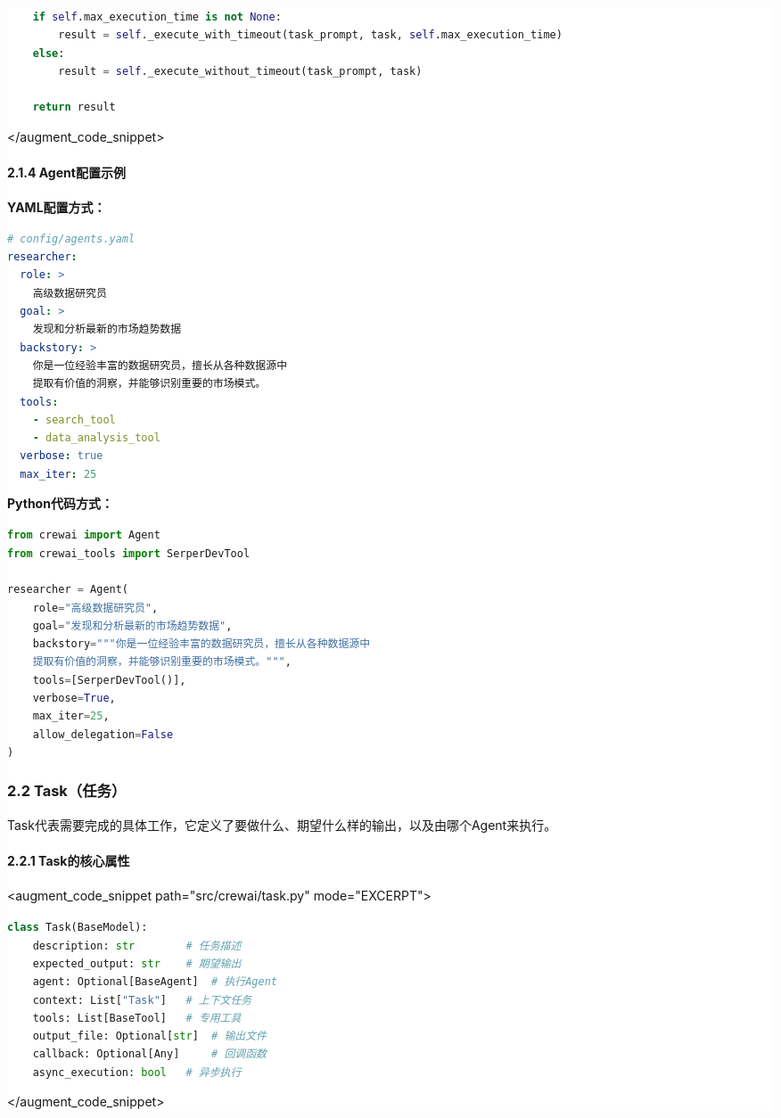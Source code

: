 ```python
    if self.max_execution_time is not None:
        result = self._execute_with_timeout(task_prompt, task, self.max_execution_time)
    else:
        result = self._execute_without_timeout(task_prompt, task)

    return result
```
</augment_code_snippet>

#### 2.1.4 Agent配置示例

**YAML配置方式：**
```yaml
# config/agents.yaml
researcher:
  role: >
    高级数据研究员
  goal: >
    发现和分析最新的市场趋势数据
  backstory: >
    你是一位经验丰富的数据研究员，擅长从各种数据源中
    提取有价值的洞察，并能够识别重要的市场模式。
  tools:
    - search_tool
    - data_analysis_tool
  verbose: true
  max_iter: 25
```

**Python代码方式：**
```python
from crewai import Agent
from crewai_tools import SerperDevTool

researcher = Agent(
    role="高级数据研究员",
    goal="发现和分析最新的市场趋势数据",
    backstory="""你是一位经验丰富的数据研究员，擅长从各种数据源中
    提取有价值的洞察，并能够识别重要的市场模式。""",
    tools=[SerperDevTool()],
    verbose=True,
    max_iter=25,
    allow_delegation=False
)
```

### 2.2 Task（任务）

Task代表需要完成的具体工作，它定义了要做什么、期望什么样的输出，以及由哪个Agent来执行。

#### 2.2.1 Task的核心属性

<augment_code_snippet path="src/crewai/task.py" mode="EXCERPT">
```python
class Task(BaseModel):
    description: str        # 任务描述
    expected_output: str    # 期望输出
    agent: Optional[BaseAgent]  # 执行Agent
    context: List["Task"]   # 上下文任务
    tools: List[BaseTool]   # 专用工具
    output_file: Optional[str]  # 输出文件
    callback: Optional[Any]     # 回调函数
    async_execution: bool   # 异步执行
```
</augment_code_snippet>
